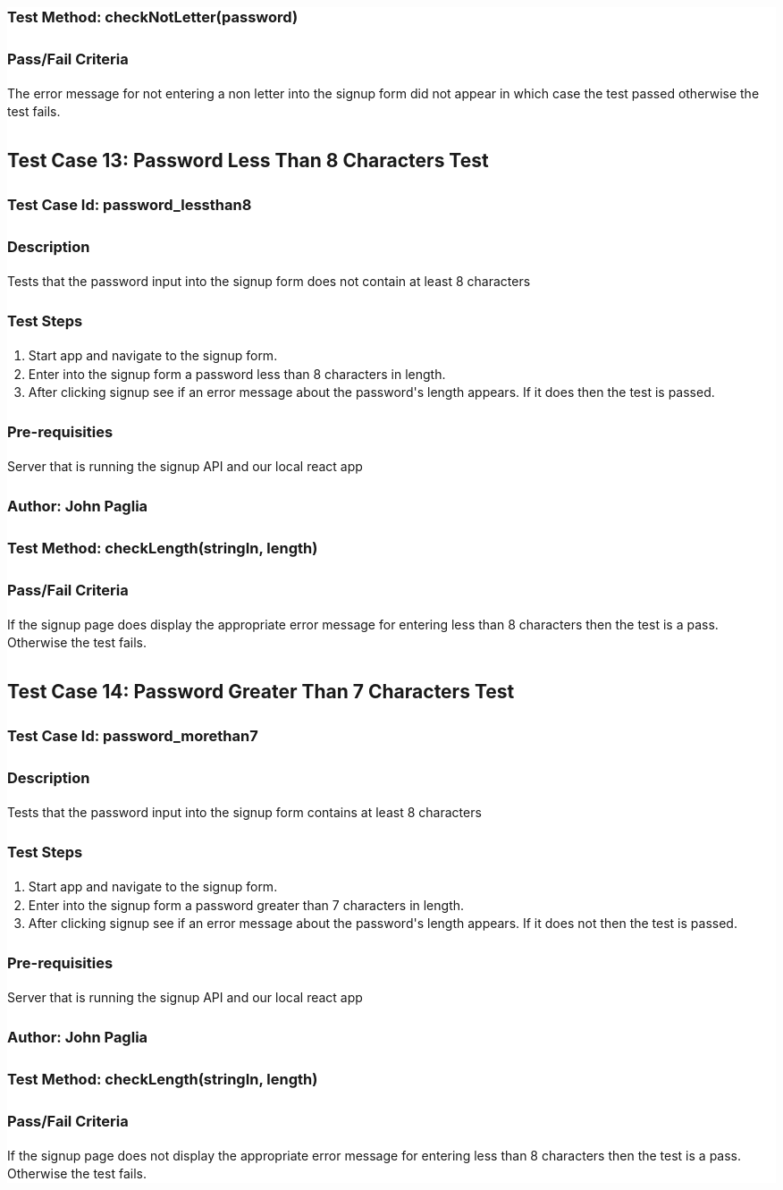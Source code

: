 ### Test Method: checkNotLetter(password)
### Pass/Fail Criteria 
The error message for not entering a non letter into the signup form did not appear in which case the test passed otherwise the test fails.

## Test Case 13: Password Less Than 8 Characters Test
### Test Case Id: password_lessthan8
### Description
Tests that the password input into the signup form does not contain at least 8 characters
### Test Steps 
1. Start app and navigate to the signup form. 
2. Enter into the signup form a password less than 8 characters in length. 
3. After clicking signup see if an error message about the password's length appears. If it does then the test is passed.
### Pre-requisities
Server that is running the signup API and our local react app
### Author: John Paglia
### Test Method: checkLength(stringIn, length)
### Pass/Fail Criteria 
If the signup page does display the appropriate error message for entering less than 8 characters then the test is a pass. Otherwise the test fails.

## Test Case 14: Password Greater Than 7 Characters Test
### Test Case Id: password_morethan7
### Description
Tests that the password input into the signup form contains at least 8 characters
### Test Steps 
1. Start app and navigate to the signup form. 
2. Enter into the signup form a password greater than 7 characters in length. 
3. After clicking signup see if an error message about the password's length appears. If it does not then the test is passed.
### Pre-requisities
Server that is running the signup API and our local react app
### Author: John Paglia
### Test Method: checkLength(stringIn, length)
### Pass/Fail Criteria 
If the signup page does not display the appropriate error message for entering less than 8 characters then the test is a pass. Otherwise the test fails.

